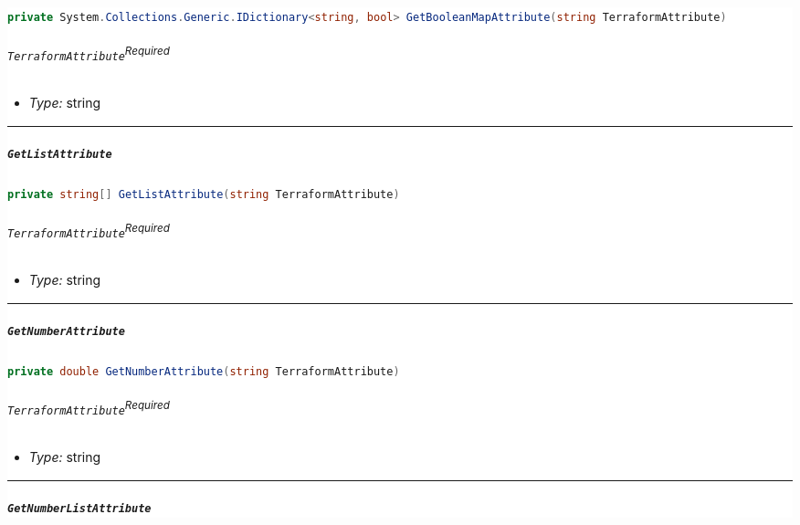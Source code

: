 ```csharp
private System.Collections.Generic.IDictionary<string, bool> GetBooleanMapAttribute(string TerraformAttribute)
```

###### `TerraformAttribute`<sup>Required</sup> <a name="TerraformAttribute" id="rhizo-co-terraform-provider-oci.dataSafeMaskingPolicyHealthReportManagement.DataSafeMaskingPolicyHealthReportManagement.getBooleanMapAttribute.parameter.terraformAttribute"></a>

- *Type:* string

---

##### `GetListAttribute` <a name="GetListAttribute" id="rhizo-co-terraform-provider-oci.dataSafeMaskingPolicyHealthReportManagement.DataSafeMaskingPolicyHealthReportManagement.getListAttribute"></a>

```csharp
private string[] GetListAttribute(string TerraformAttribute)
```

###### `TerraformAttribute`<sup>Required</sup> <a name="TerraformAttribute" id="rhizo-co-terraform-provider-oci.dataSafeMaskingPolicyHealthReportManagement.DataSafeMaskingPolicyHealthReportManagement.getListAttribute.parameter.terraformAttribute"></a>

- *Type:* string

---

##### `GetNumberAttribute` <a name="GetNumberAttribute" id="rhizo-co-terraform-provider-oci.dataSafeMaskingPolicyHealthReportManagement.DataSafeMaskingPolicyHealthReportManagement.getNumberAttribute"></a>

```csharp
private double GetNumberAttribute(string TerraformAttribute)
```

###### `TerraformAttribute`<sup>Required</sup> <a name="TerraformAttribute" id="rhizo-co-terraform-provider-oci.dataSafeMaskingPolicyHealthReportManagement.DataSafeMaskingPolicyHealthReportManagement.getNumberAttribute.parameter.terraformAttribute"></a>

- *Type:* string

---

##### `GetNumberListAttribute` <a name="GetNumberListAttribute" id="rhizo-co-terraform-provider-oci.dataSafeMaskingPolicyHealthReportManagement.DataSafeMaskingPolicyHealthReportManagement.getNumberListAttribute"></a>
